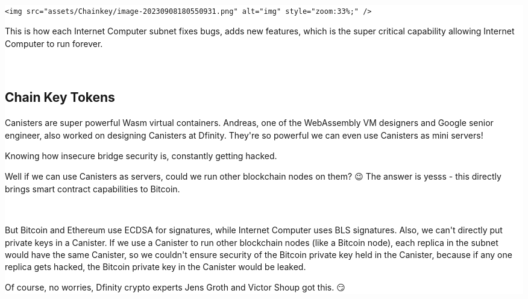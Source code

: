     <img src="assets/Chainkey/image-20230908180550931.png" alt="img" style="zoom:33%;" />
</div>

This is how each Internet Computer subnet fixes bugs, adds new features, which is the super critical capability allowing Internet Computer to run forever.

<br>

## Chain Key Tokens

Canisters are super powerful Wasm virtual containers. Andreas, one of the WebAssembly VM designers and Google senior engineer, also worked on designing Canisters at Dfinity. They're so powerful we can even use Canisters as mini servers!

Knowing how insecure bridge security is, constantly getting hacked.

Well if we can use Canisters as servers, could we run other blockchain nodes on them? 😉 The answer is yesss - this directly brings smart contract capabilities to Bitcoin.

<br>

But Bitcoin and Ethereum use ECDSA for signatures, while Internet Computer uses BLS signatures. Also, we can't directly put private keys in a Canister. If we use a Canister to run other blockchain nodes (like a Bitcoin node), each replica in the subnet would have the same Canister, so we couldn't ensure security of the Bitcoin private key held in the Canister, because if any one replica gets hacked, the Bitcoin private key in the Canister would be leaked.

Of course, no worries, Dfinity crypto experts Jens Groth and Victor Shoup got this. 😏
